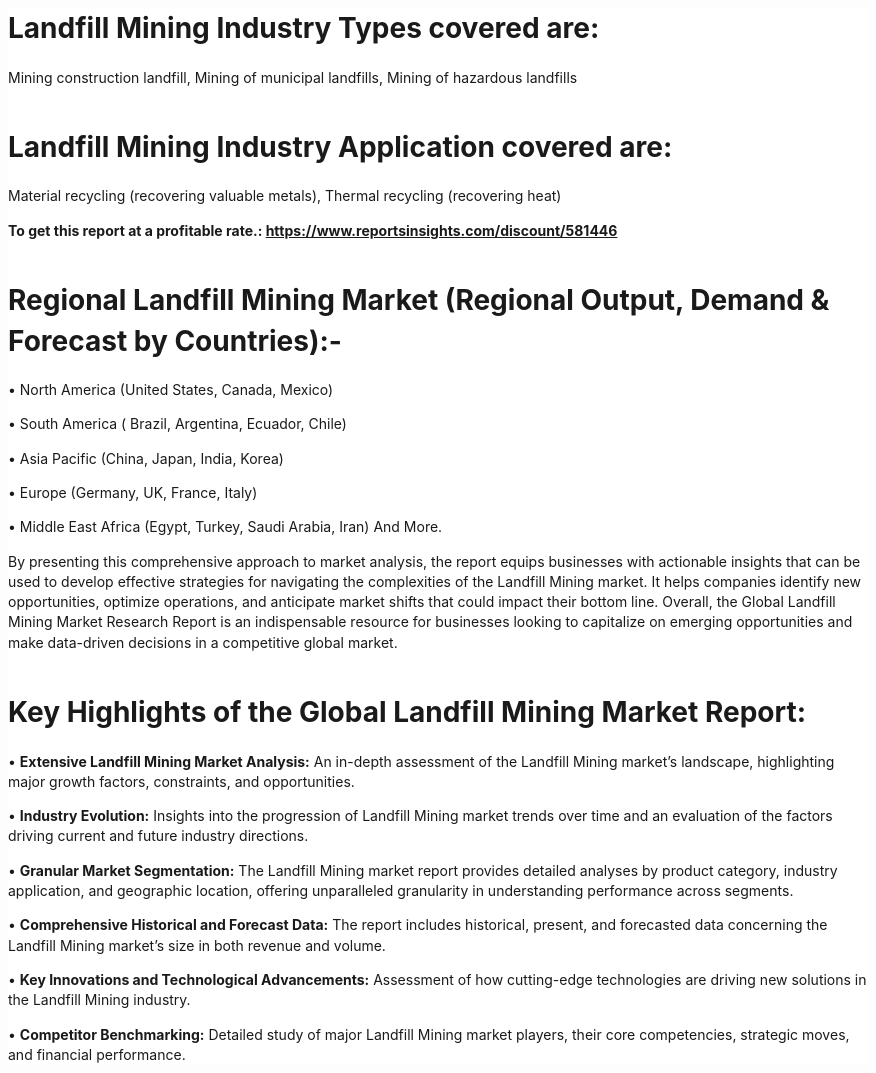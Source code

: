 # <strong>Landfill Mining Industry Types covered are:</strong>

Mining construction landfill, Mining of municipal landfills, Mining of hazardous landfills

# <strong>Landfill Mining Industry Application covered are:</strong>

Material recycling (recovering valuable metals), Thermal recycling (recovering heat)

<strong>To get this report at a profitable rate.: <a href=https://www.reportsinsights.com/discount/581446>https://www.reportsinsights.com/discount/581446</a></strong></font>

# <strong>Regional Landfill Mining Market (Regional Output, Demand &amp; Forecast by Countries):-</strong>

• North America (United States, Canada, Mexico)

• South America ( Brazil, Argentina, Ecuador, Chile)

• Asia Pacific (China, Japan, India, Korea)

• Europe (Germany, UK, France, Italy)

• Middle East Africa (Egypt, Turkey, Saudi Arabia, Iran) And More.

By presenting this comprehensive approach to market analysis, the report equips businesses with actionable insights that can be used to develop effective strategies for navigating the complexities of the Landfill Mining market. It helps companies identify new opportunities, optimize operations, and anticipate market shifts that could impact their bottom line. Overall, the Global Landfill Mining Market Research Report is an indispensable resource for businesses looking to capitalize on emerging opportunities and make data-driven decisions in a competitive global market.

# <strong>Key Highlights of the Global Landfill Mining Market Report:</strong>

• <strong>Extensive Landfill Mining Market Analysis:</strong> An in-depth assessment of the Landfill Mining market’s landscape, highlighting major growth factors, constraints, and opportunities.

• <strong>Industry Evolution:</strong> Insights into the progression of Landfill Mining market trends over time and an evaluation of the factors driving current and future industry directions.

• <strong>Granular Market Segmentation:</strong> The Landfill Mining market report provides detailed analyses by product category, industry application, and geographic location, offering unparalleled granularity in understanding performance across segments.

• <strong>Comprehensive Historical and Forecast Data:</strong> The report includes historical, present, and forecasted data concerning the Landfill Mining market’s size in both revenue and volume.

• <strong>Key Innovations and Technological Advancements:</strong> Assessment of how cutting-edge technologies are driving new solutions in the Landfill Mining industry.

• <strong>Competitor Benchmarking:</strong> Detailed study of major Landfill Mining market players, their core competencies, strategic moves, and financial performance.

